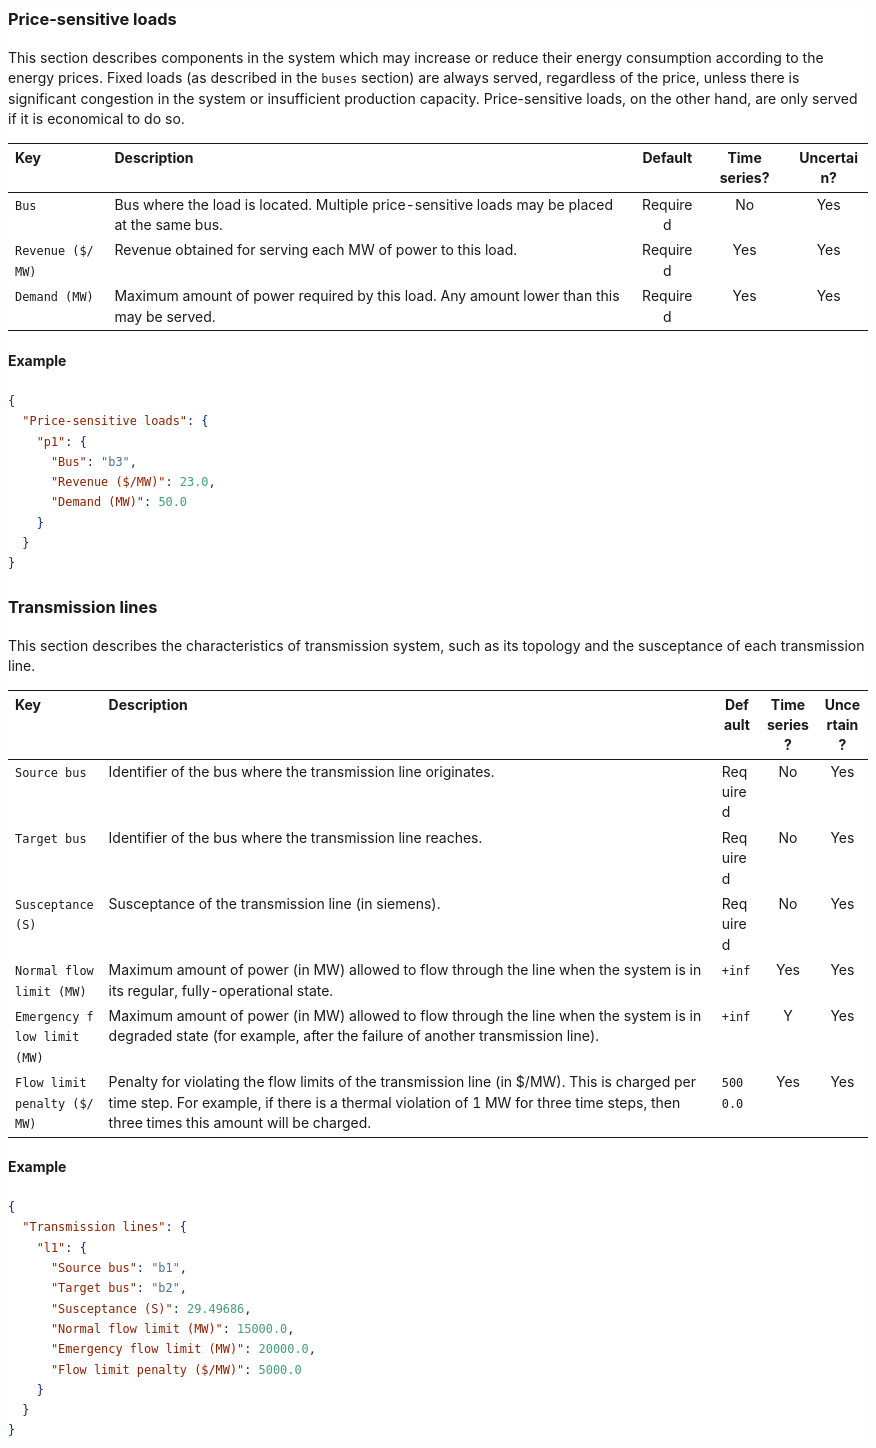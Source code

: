 
### Price-sensitive loads

This section describes components in the system which may increase or reduce their energy consumption according to the energy prices. Fixed loads (as described in the `buses` section) are always served, regardless of the price, unless there is significant congestion in the system or insufficient production capacity. Price-sensitive loads, on the other hand, are only served if it is economical to do so.

| Key              | Description                                                                                  | Default  | Time series? | Uncertain? |
| :--------------- | :------------------------------------------------------------------------------------------- | :------: | :----------: | :--------: |
| `Bus`            | Bus where the load is located. Multiple price-sensitive loads may be placed at the same bus. | Required |      No      |    Yes     |
| `Revenue ($/MW)` | Revenue obtained for serving each MW of power to this load.                                  | Required |     Yes      |    Yes     |
| `Demand (MW)`    | Maximum amount of power required by this load. Any amount lower than this may be served.     | Required |     Yes      |    Yes     |

#### Example

```json
{
  "Price-sensitive loads": {
    "p1": {
      "Bus": "b3",
      "Revenue ($/MW)": 23.0,
      "Demand (MW)": 50.0
    }
  }
}
```

### Transmission lines

This section describes the characteristics of transmission system, such as its topology and the susceptance of each transmission line.

| Key                         | Description                                                                                                                                                                                                                       | Default  | Time series? | Uncertain? |
| :-------------------------- | :-------------------------------------------------------------------------------------------------------------------------------------------------------------------------------------------------------------------------------- | -------- | :----------: | :--------: |
| `Source bus`                | Identifier of the bus where the transmission line originates.                                                                                                                                                                     | Required |      No      |    Yes     |
| `Target bus`                | Identifier of the bus where the transmission line reaches.                                                                                                                                                                        | Required |      No      |    Yes     |
| `Susceptance (S)`           | Susceptance of the transmission line (in siemens).                                                                                                                                                                                | Required |      No      |    Yes     |
| `Normal flow limit (MW)`    | Maximum amount of power (in MW) allowed to flow through the line when the system is in its regular, fully-operational state.                                                                                                      | `+inf`   |     Yes      |    Yes     |
| `Emergency flow limit (MW)` | Maximum amount of power (in MW) allowed to flow through the line when the system is in degraded state (for example, after the failure of another transmission line).                                                              | `+inf`   |      Y       |    Yes     |
| `Flow limit penalty ($/MW)` | Penalty for violating the flow limits of the transmission line (in $/MW). This is charged per time step. For example, if there is a thermal violation of 1 MW for three time steps, then three times this amount will be charged. | `5000.0` |     Yes      |    Yes     |

#### Example

```json
{
  "Transmission lines": {
    "l1": {
      "Source bus": "b1",
      "Target bus": "b2",
      "Susceptance (S)": 29.49686,
      "Normal flow limit (MW)": 15000.0,
      "Emergency flow limit (MW)": 20000.0,
      "Flow limit penalty ($/MW)": 5000.0
    }
  }
}
```
